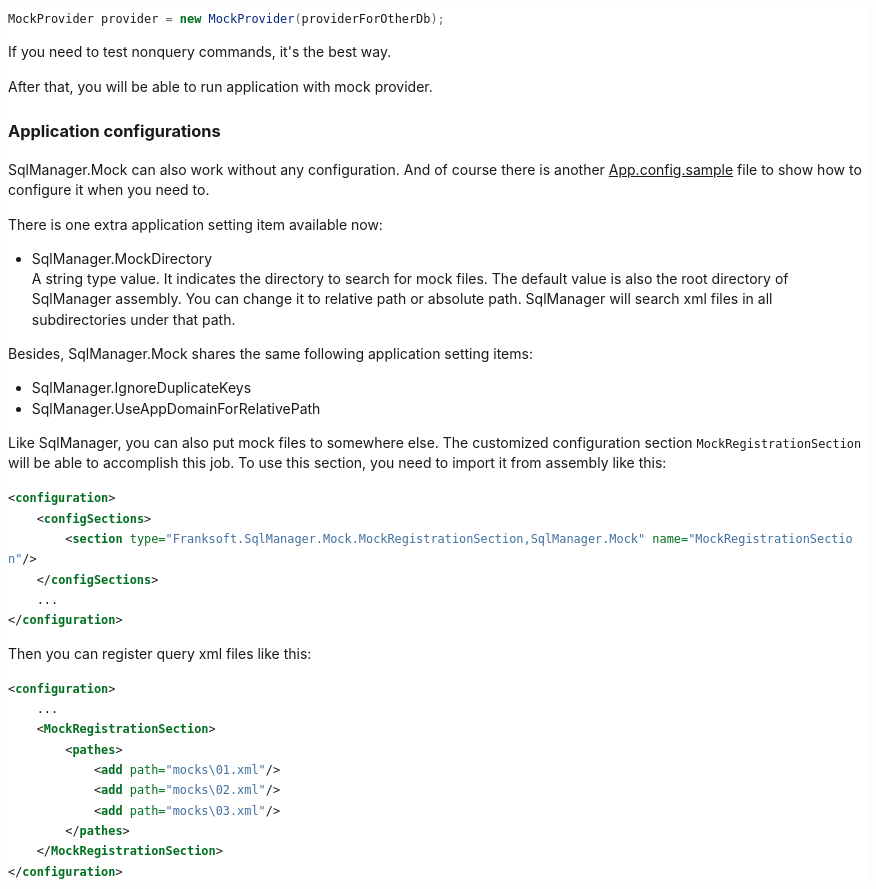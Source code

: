 ```C#
MockProvider provider = new MockProvider(providerForOtherDb);
```

If you need to test nonquery commands, it's the best way.

After that, you will be able to run application with mock provider.

### Application configurations
SqlManager.Mock can also work without any configuration. And of course there is another
[App.config.sample](SqlManager.Mock/App.config.sample) file to show how to configure it when you need to.

There is one extra application setting item available now:

* SqlManager.MockDirectory  
A string type value. It indicates the directory to search for mock files. The default value is also the root directory
of SqlManager assembly. You can change it to relative path or absolute path. SqlManager will search xml files in all
subdirectories under that path.

Besides, SqlManager.Mock shares the same following application setting items:

* SqlManager.IgnoreDuplicateKeys
* SqlManager.UseAppDomainForRelativePath

Like SqlManager, you can also put mock files to somewhere else. The customized configuration section
`MockRegistrationSection` will be able to accomplish this job. To use this section, you need to import it from assembly
like this:

```XML
<configuration>
    <configSections>
        <section type="Franksoft.SqlManager.Mock.MockRegistrationSection,SqlManager.Mock" name="MockRegistrationSection"/>
    </configSections>
    ...
</configuration>
```

Then you can register query xml files like this:

```XML
<configuration>
    ...
    <MockRegistrationSection>
        <pathes>
            <add path="mocks\01.xml"/>
            <add path="mocks\02.xml"/>
            <add path="mocks\03.xml"/>
        </pathes>
    </MockRegistrationSection>
</configuration>
```
